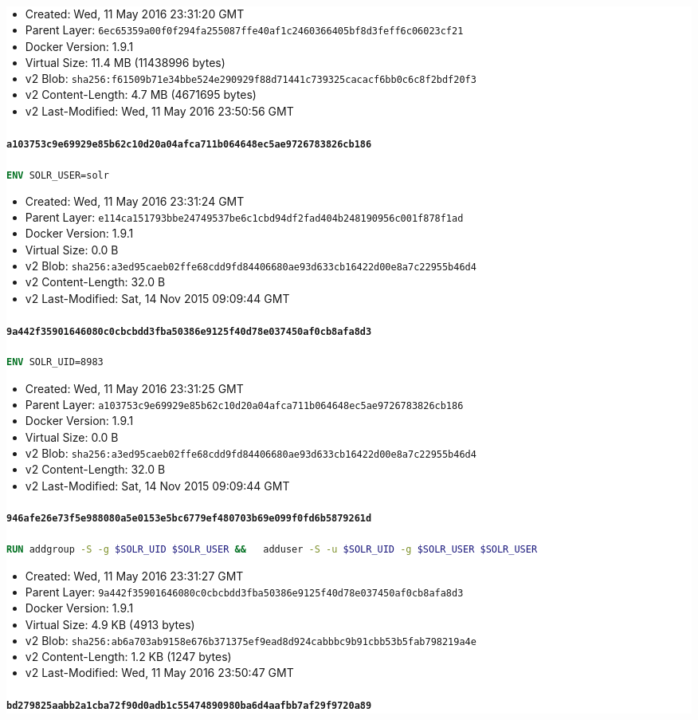 -	Created: Wed, 11 May 2016 23:31:20 GMT
-	Parent Layer: `6ec65359a00f0f294fa255087ffe40af1c2460366405bf8d3feff6c06023cf21`
-	Docker Version: 1.9.1
-	Virtual Size: 11.4 MB (11438996 bytes)
-	v2 Blob: `sha256:f61509b71e34bbe524e290929f88d71441c739325cacacf6bb0c6c8f2bdf20f3`
-	v2 Content-Length: 4.7 MB (4671695 bytes)
-	v2 Last-Modified: Wed, 11 May 2016 23:50:56 GMT

#### `a103753c9e69929e85b62c10d20a04afca711b064648ec5ae9726783826cb186`

```dockerfile
ENV SOLR_USER=solr
```

-	Created: Wed, 11 May 2016 23:31:24 GMT
-	Parent Layer: `e114ca151793bbe24749537be6c1cbd94df2fad404b248190956c001f878f1ad`
-	Docker Version: 1.9.1
-	Virtual Size: 0.0 B
-	v2 Blob: `sha256:a3ed95caeb02ffe68cdd9fd84406680ae93d633cb16422d00e8a7c22955b46d4`
-	v2 Content-Length: 32.0 B
-	v2 Last-Modified: Sat, 14 Nov 2015 09:09:44 GMT

#### `9a442f35901646080c0cbcbdd3fba50386e9125f40d78e037450af0cb8afa8d3`

```dockerfile
ENV SOLR_UID=8983
```

-	Created: Wed, 11 May 2016 23:31:25 GMT
-	Parent Layer: `a103753c9e69929e85b62c10d20a04afca711b064648ec5ae9726783826cb186`
-	Docker Version: 1.9.1
-	Virtual Size: 0.0 B
-	v2 Blob: `sha256:a3ed95caeb02ffe68cdd9fd84406680ae93d633cb16422d00e8a7c22955b46d4`
-	v2 Content-Length: 32.0 B
-	v2 Last-Modified: Sat, 14 Nov 2015 09:09:44 GMT

#### `946afe26e73f5e988080a5e0153e5bc6779ef480703b69e099f0fd6b5879261d`

```dockerfile
RUN addgroup -S -g $SOLR_UID $SOLR_USER &&   adduser -S -u $SOLR_UID -g $SOLR_USER $SOLR_USER
```

-	Created: Wed, 11 May 2016 23:31:27 GMT
-	Parent Layer: `9a442f35901646080c0cbcbdd3fba50386e9125f40d78e037450af0cb8afa8d3`
-	Docker Version: 1.9.1
-	Virtual Size: 4.9 KB (4913 bytes)
-	v2 Blob: `sha256:ab6a703ab9158e676b371375ef9ead8d924cabbbc9b91cbb53b5fab798219a4e`
-	v2 Content-Length: 1.2 KB (1247 bytes)
-	v2 Last-Modified: Wed, 11 May 2016 23:50:47 GMT

#### `bd279825aabb2a1cba72f90d0adb1c55474890980ba6d4aafbb7af29f9720a89`
